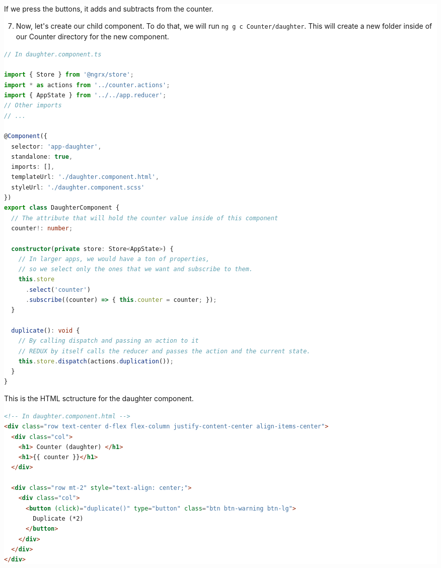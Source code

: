 If we press the buttons, it adds and subtracts from the counter.

7. Now, let's create our child component. To do that, we will run `ng g c Counter/daughter`. This will create a new folder inside of our Counter directory for the new component.

```ts
// In daughter.component.ts

import { Store } from '@ngrx/store';
import * as actions from '../counter.actions';
import { AppState } from '../../app.reducer';
// Other imports
// ...

@Component({
  selector: 'app-daughter',
  standalone: true,
  imports: [],
  templateUrl: './daughter.component.html',
  styleUrl: './daughter.component.scss'
})
export class DaughterComponent {
  // The attribute that will hold the counter value inside of this component
  counter!: number;

  constructor(private store: Store<AppState>) {
    // In larger apps, we would have a ton of properties,
    // so we select only the ones that we want and subscribe to them.
    this.store
      .select('counter')
      .subscribe((counter) => { this.counter = counter; });
  }

  duplicate(): void {
    // By calling dispatch and passing an action to it
    // REDUX by itself calls the reducer and passes the action and the current state.
    this.store.dispatch(actions.duplication());
  }
}
```

This is the HTML sctructure for the daughter component.

```html
<!-- In daughter.component.html -->
<div class="row text-center d-flex flex-column justify-content-center align-items-center">
  <div class="col">
    <h1> Counter (daughter) </h1>
    <h1>{{ counter }}</h1>
  </div>

  <div class="row mt-2" style="text-align: center;">
    <div class="col">
      <button (click)="duplicate()" type="button" class="btn btn-warning btn-lg">
        Duplicate (*2)
      </button>
    </div>
  </div>
</div>
```
